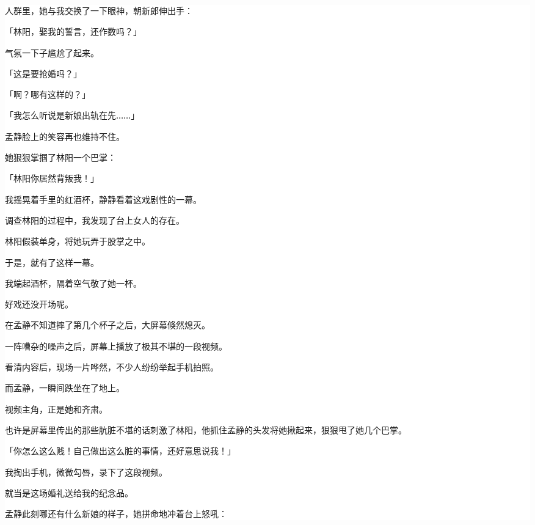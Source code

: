 人群里，她与我交换了一下眼神，朝新郎伸出手：


「林阳，娶我的誓言，还作数吗？」


气氛一下子尴尬了起来。


「这是要抢婚吗？」


「啊？哪有这样的？」


「我怎么听说是新娘出轨在先……」


孟静脸上的笑容再也维持不住。


她狠狠掌掴了林阳一个巴掌：


「林阳你居然背叛我！」


我摇晃着手里的红酒杯，静静看着这戏剧性的一幕。


调查林阳的过程中，我发现了台上女人的存在。


林阳假装单身，将她玩弄于股掌之中。


于是，就有了这样一幕。


我端起酒杯，隔着空气敬了她一杯。


好戏还没开场呢。


在孟静不知道摔了第几个杯子之后，大屏幕倏然熄灭。


一阵嘈杂的噪声之后，屏幕上播放了极其不堪的一段视频。


看清内容后，现场一片哗然，不少人纷纷举起手机拍照。


而孟静，一瞬间跌坐在了地上。


视频主角，正是她和齐肃。


也许是屏幕里传出的那些肮脏不堪的话刺激了林阳，他抓住孟静的头发将她揪起来，狠狠甩了她几个巴掌。


「你怎么这么贱！自己做出这么脏的事情，还好意思说我！」


我掏出手机，微微勾唇，录下了这段视频。


就当是这场婚礼送给我的纪念品。


孟静此刻哪还有什么新娘的样子，她拼命地冲着台上怒吼：
